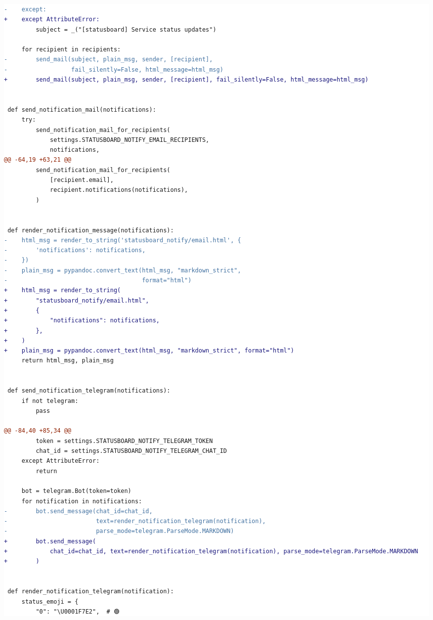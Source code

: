 ```diff
-    except:
+    except AttributeError:
         subject = _("[statusboard] Service status updates")
 
     for recipient in recipients:
-        send_mail(subject, plain_msg, sender, [recipient],
-                  fail_silently=False, html_message=html_msg)
+        send_mail(subject, plain_msg, sender, [recipient], fail_silently=False, html_message=html_msg)
 
 
 def send_notification_mail(notifications):
     try:
         send_notification_mail_for_recipients(
             settings.STATUSBOARD_NOTIFY_EMAIL_RECIPIENTS,
             notifications,
@@ -64,19 +63,21 @@
         send_notification_mail_for_recipients(
             [recipient.email],
             recipient.notifications(notifications),
         )
 
 
 def render_notification_message(notifications):
-    html_msg = render_to_string('statusboard_notify/email.html', {
-        'notifications': notifications,
-    })
-    plain_msg = pypandoc.convert_text(html_msg, "markdown_strict",
-                                      format="html")
+    html_msg = render_to_string(
+        "statusboard_notify/email.html",
+        {
+            "notifications": notifications,
+        },
+    )
+    plain_msg = pypandoc.convert_text(html_msg, "markdown_strict", format="html")
     return html_msg, plain_msg
 
 
 def send_notification_telegram(notifications):
     if not telegram:
         pass
 
@@ -84,40 +85,34 @@
         token = settings.STATUSBOARD_NOTIFY_TELEGRAM_TOKEN
         chat_id = settings.STATUSBOARD_NOTIFY_TELEGRAM_CHAT_ID
     except AttributeError:
         return
 
     bot = telegram.Bot(token=token)
     for notification in notifications:
-        bot.send_message(chat_id=chat_id,
-                         text=render_notification_telegram(notification),
-                         parse_mode=telegram.ParseMode.MARKDOWN)
+        bot.send_message(
+            chat_id=chat_id, text=render_notification_telegram(notification), parse_mode=telegram.ParseMode.MARKDOWN
+        )
 
 
 def render_notification_telegram(notification):
     status_emoji = {
         "0": "\U0001F7E2",  # 🟢
```